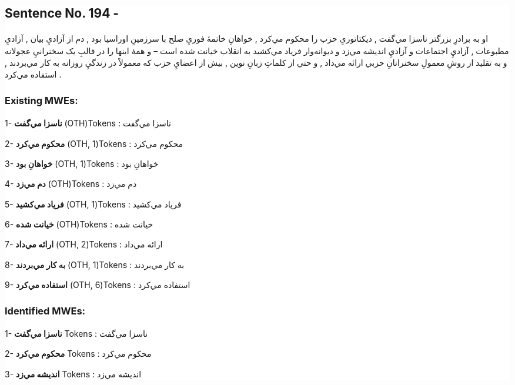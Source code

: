 ## Sentence No. 194 - 
او به برادرِ بزرگتر ناسزا مي‌گفت , ديکتاتوريِ حزب را محکوم مي‌کرد , خواهانِ خاتمهٔ فوريِ صلح با سرزمينِ اوراسيا بود , دم از آزاديِ بيان , آزاديِ مطبوعات , آزاديِ اجتماعات و آزاديِ انديشه مي‌زد و ديوانه‌وار فرياد مي‌کشيد به انقلاب خيانت شده است – و همهٔ اينها را در قالبِ يک سخنرانيِ عجولانه و به تقليد از روشِ معمولِ سخنرانانِ حزبي ارائه مي‌داد , و حتي از کلماتِ زبانِ نوين , بيش از اعضايِ حزب که معمولاً در زندگيِ روزانه به کار مي‌بردند , استفاده مي‌کرد . 
### Existing MWEs: 
1- **ناسزا مي‌گفت** (OTH)Tokens : 
ناسزا
مي‌گفت

2- **محکوم مي‌کرد** (OTH, 1)Tokens : 
محکوم
مي‌کرد

3- **خواهانِ بود** (OTH, 1)Tokens : 
خواهانِ
بود

4- **دم مي‌زد** (OTH)Tokens : 
دم
مي‌زد

5- **فرياد مي‌کشيد** (OTH, 1)Tokens : 
فرياد
مي‌کشيد

6- **خيانت شده** (OTH)Tokens : 
خيانت
شده

7- **ارائه مي‌داد** (OTH, 2)Tokens : 
ارائه
مي‌داد

8- **به کار مي‌بردند** (OTH, 1)Tokens : 
به
کار
مي‌بردند

9- **استفاده مي‌کرد** (OTH, 6)Tokens : 
استفاده
مي‌کرد

### Identified MWEs: 
1- **ناسزا مي‌گفت** Tokens : 
ناسزا
مي‌گفت

2- **محکوم مي‌کرد** Tokens : 
محکوم
مي‌کرد

3- **انديشه مي‌زد** Tokens : 
انديشه
مي‌زد
